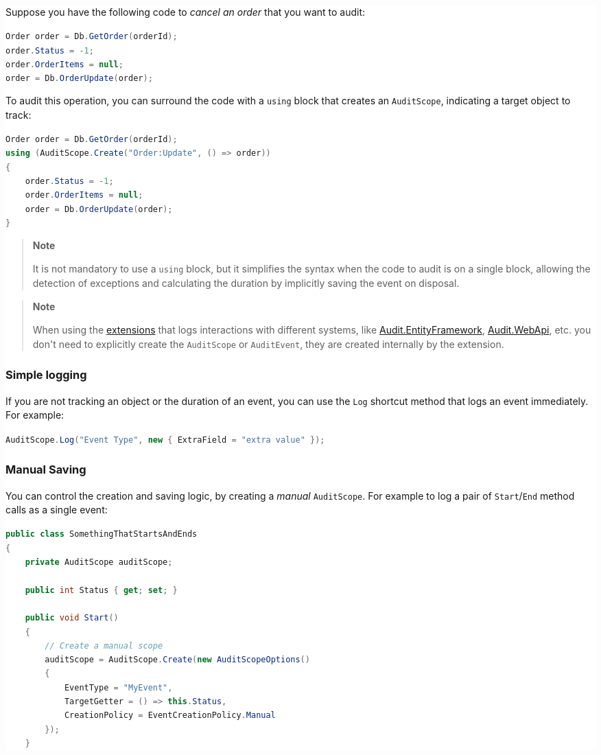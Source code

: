 Suppose you have the following code to _cancel an order_ that you want to audit:

```c#
Order order = Db.GetOrder(orderId);
order.Status = -1;
order.OrderItems = null;
order = Db.OrderUpdate(order);
```

To audit this operation, you can surround the code with a `using` block that creates an `AuditScope`, indicating a target object to track:

```c#
Order order = Db.GetOrder(orderId);
using (AuditScope.Create("Order:Update", () => order))
{
    order.Status = -1;
    order.OrderItems = null;
    order = Db.OrderUpdate(order);
}
```

> **Note**
> 
> It is not mandatory to use a `using` block, but it simplifies the syntax when the code to audit is on a single block, allowing the detection of exceptions and calculating the duration by implicitly saving the event on disposal. 

> **Note**
> 
> When using the [extensions](#extensions) that logs interactions with different systems, like [Audit.EntityFramework](https://github.com/thepirat000/Audit.NET/blob/master/src/Audit.EntityFramework/README.md), [Audit.WebApi](https://github.com/thepirat000/Audit.NET/blob/master/src/Audit.WebApi/README.md), etc. you don't need to explicitly create the `AuditScope` or `AuditEvent`, they are created internally by the extension.

### Simple logging

If you are not tracking an object or the duration of an event, you can use the `Log` shortcut method that logs an event immediately. 
For example:
```c#
AuditScope.Log("Event Type", new { ExtraField = "extra value" });
```

### Manual Saving

You can control the creation and saving logic, by creating a _manual_ `AuditScope`. For example to log a pair of `Start`/`End` method calls as a single event:

```c#
public class SomethingThatStartsAndEnds
{
    private AuditScope auditScope;

    public int Status { get; set; }

    public void Start()
    {
        // Create a manual scope
        auditScope = AuditScope.Create(new AuditScopeOptions()
        {
            EventType = "MyEvent",
            TargetGetter = () => this.Status,
            CreationPolicy = EventCreationPolicy.Manual
        });
    }

```